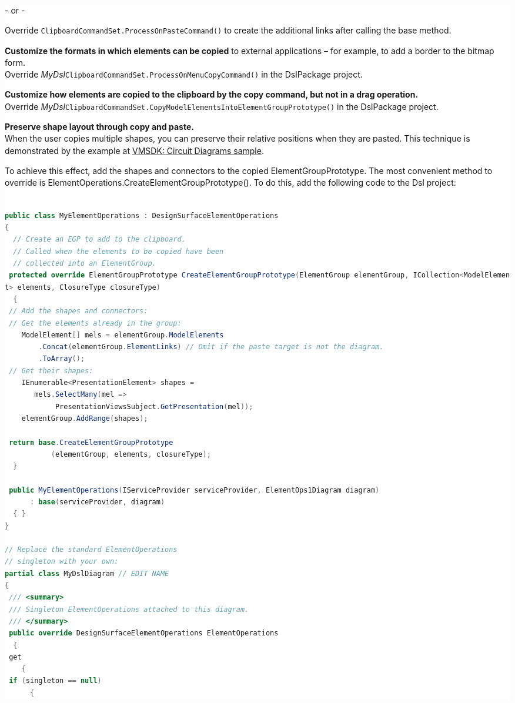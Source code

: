  \- or -  
  
 Override `ClipboardCommandSet.ProcessOnPasteCommand()` to create the additional links after calling the base method.  
  
 **Customize the formats in which elements can be copied** to external applications – for example, to add a border to the bitmap form.  
 Override *MyDsl*`ClipboardCommandSet.ProcessOnMenuCopyCommand()` in the DslPackage project.  
  
 **Customize how elements are copied to the clipboard by the copy command, but not in a drag operation.**  
 Override *MyDsl*`ClipboardCommandSet.CopyModelElementsIntoElementGroupPrototype()` in the DslPackage project.  
  
 **Preserve shape layout through copy and paste.**  
 When the user copies multiple shapes, you can preserve their relative positions when they are pasted. This technique is demonstrated by the example at [VMSDK: Circuit Diagrams sample](http://go.microsoft.com/fwlink/?LinkId=213879).  
  
 To achieve this effect, add the shapes and connectors to the copied ElementGroupPrototype. The most convenient method to override is ElementOperations.CreateElementGroupPrototype(). To do this, add the following code to the Dsl project:  
  
```c#  
  
public class MyElementOperations : DesignSurfaceElementOperations  
{  
  // Create an EGP to add to the clipboard.  
  // Called when the elements to be copied have been  
  // collected into an ElementGroup.  
 protected override ElementGroupPrototype CreateElementGroupPrototype(ElementGroup elementGroup, ICollection<ModelElement> elements, ClosureType closureType)  
  {  
 // Add the shapes and connectors:  
 // Get the elements already in the group:  
    ModelElement[] mels = elementGroup.ModelElements  
        .Concat(elementGroup.ElementLinks) // Omit if the paste target is not the diagram.  
        .ToArray();  
 // Get their shapes:  
    IEnumerable<PresentationElement> shapes =   
       mels.SelectMany(mel =>   
            PresentationViewsSubject.GetPresentation(mel));  
    elementGroup.AddRange(shapes);  
  
 return base.CreateElementGroupPrototype  
           (elementGroup, elements, closureType);  
  }  
  
 public MyElementOperations(IServiceProvider serviceProvider, ElementOps1Diagram diagram)  
      : base(serviceProvider, diagram)  
  { }  
}  
  
// Replace the standard ElementOperations  
// singleton with your own:  
partial class MyDslDiagram // EDIT NAME  
{  
 /// <summary>  
 /// Singleton ElementOperations attached to this diagram.  
 /// </summary>  
 public override DesignSurfaceElementOperations ElementOperations  
  {  
 get  
    {  
 if (singleton == null)  
      {  
```
